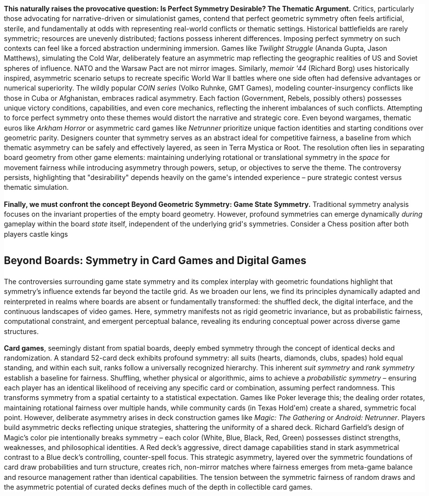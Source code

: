 **This naturally raises the provocative question: Is Perfect Symmetry Desirable? The Thematic Argument.** Critics, particularly those advocating for narrative-driven or simulationist games, contend that perfect geometric symmetry often feels artificial, sterile, and fundamentally at odds with representing real-world conflicts or thematic settings. Historical battlefields are rarely symmetric; resources are unevenly distributed; factions possess inherent differences. Imposing perfect symmetry on such contexts can feel like a forced abstraction undermining immersion. Games like *Twilight Struggle* (Ananda Gupta, Jason Matthews), simulating the Cold War, deliberately feature an asymmetric map reflecting the geographic realities of US and Soviet spheres of influence. NATO and the Warsaw Pact are not mirror images. Similarly, *memoir '44* (Richard Borg) uses historically inspired, asymmetric scenario setups to recreate specific World War II battles where one side often had defensive advantages or numerical superiority. The wildly popular *COIN series* (Volko Ruhnke, GMT Games), modeling counter-insurgency conflicts like those in Cuba or Afghanistan, embraces radical asymmetry. Each faction (Government, Rebels, possibly others) possesses unique victory conditions, capabilities, and even core mechanics, reflecting the inherent imbalances of such conflicts. Attempting to force perfect symmetry onto these themes would distort the narrative and strategic core. Even beyond wargames, thematic euros like *Arkham Horror* or asymmetric card games like *Netrunner* prioritize unique faction identities and starting conditions over geometric parity. Designers counter that symmetry serves as an abstract ideal for competitive fairness, a baseline from which thematic asymmetry can be safely and effectively layered, as seen in Terra Mystica or Root. The resolution often lies in separating board geometry from other game elements: maintaining underlying rotational or translational symmetry in the *space* for movement fairness while introducing asymmetry through powers, setup, or objectives to serve the theme. The controversy persists, highlighting that "desirability" depends heavily on the game's intended experience – pure strategic contest versus thematic simulation.

**Finally, we must confront the concept Beyond Geometric Symmetry: Game State Symmetry.** Traditional symmetry analysis focuses on the invariant properties of the empty board geometry. However, profound symmetries can emerge dynamically *during* gameplay within the board *state* itself, independent of the underlying grid's symmetries. Consider a Chess position after both players castle kings

## Beyond Boards: Symmetry in Card Games and Digital Games

The controversies surrounding game state symmetry and its complex interplay with geometric foundations highlight that symmetry’s influence extends far beyond the tactile grid. As we broaden our lens, we find its principles dynamically adapted and reinterpreted in realms where boards are absent or fundamentally transformed: the shuffled deck, the digital interface, and the continuous landscapes of video games. Here, symmetry manifests not as rigid geometric invariance, but as probabilistic fairness, computational constraint, and emergent perceptual balance, revealing its enduring conceptual power across diverse game structures.

**Card games**, seemingly distant from spatial boards, deeply embed symmetry through the concept of identical decks and randomization. A standard 52-card deck exhibits profound symmetry: all suits (hearts, diamonds, clubs, spades) hold equal standing, and within each suit, ranks follow a universally recognized hierarchy. This inherent *suit symmetry* and *rank symmetry* establish a baseline for fairness. Shuffling, whether physical or algorithmic, aims to achieve a *probabilistic symmetry* – ensuring each player has an identical likelihood of receiving any specific card or combination, assuming perfect randomness. This transforms symmetry from a spatial certainty to a statistical expectation. Games like Poker leverage this; the dealing order rotates, maintaining rotational fairness over multiple hands, while community cards (in Texas Hold'em) create a shared, symmetric focal point. However, deliberate asymmetry arises in deck construction games like *Magic: The Gathering* or *Android: Netrunner*. Players build asymmetric decks reflecting unique strategies, shattering the uniformity of a shared deck. Richard Garfield’s design of Magic’s color pie intentionally breaks symmetry – each color (White, Blue, Black, Red, Green) possesses distinct strengths, weaknesses, and philosophical identities. A Red deck’s aggressive, direct damage capabilities stand in stark asymmetrical contrast to a Blue deck’s controlling, counter-spell focus. This strategic asymmetry, layered over the symmetric foundations of card draw probabilities and turn structure, creates rich, non-mirror matches where fairness emerges from meta-game balance and resource management rather than identical capabilities. The tension between the symmetric fairness of random draws and the asymmetric potential of curated decks defines much of the depth in collectible card games.
